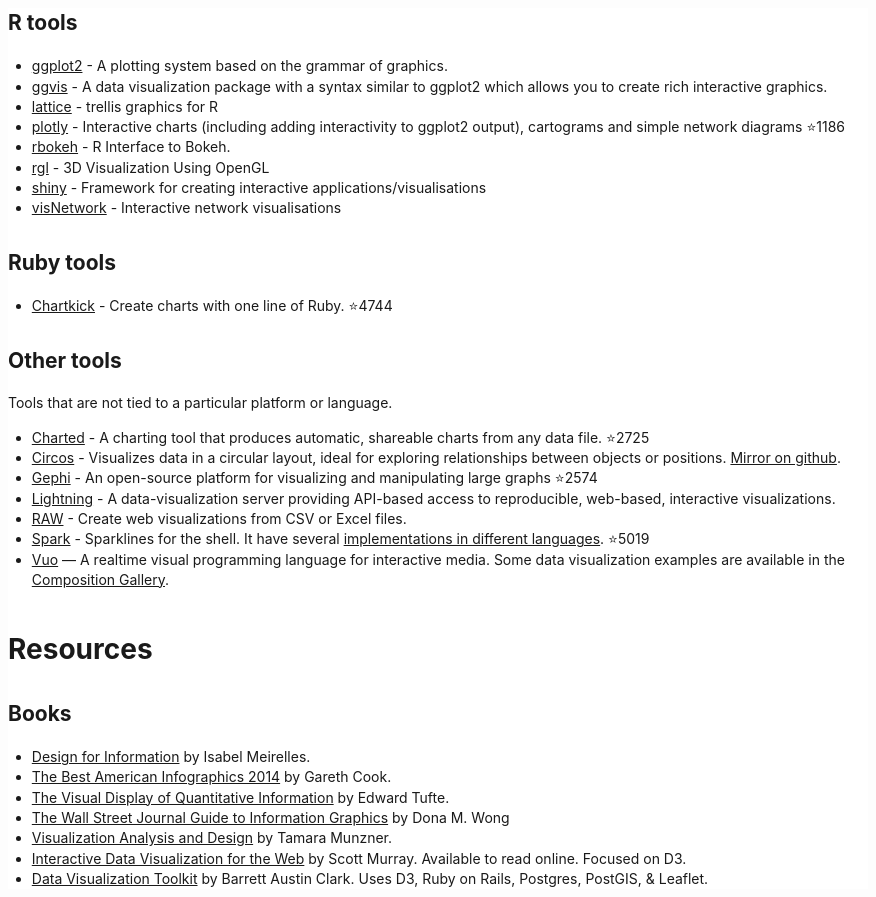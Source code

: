 ## R tools
- [ggplot2](http://ggplot2.org/) - A plotting system based on the grammar of graphics.
- [ggvis](http://ggvis.rstudio.com/) - A data visualization package with a syntax similar to ggplot2 which allows you to create rich interactive graphics.
- [lattice](http://lattice.r-forge.r-project.org) - trellis graphics for R
- [plotly](https://github.com/ropensci/plotly) - Interactive charts (including adding interactivity to ggplot2 output), cartograms and simple network diagrams :star:1186
- [rbokeh](http://hafen.github.io/rbokeh/) - R Interface to Bokeh.
- [rgl](https://cran.r-project.org/web/packages/rgl/index.html) - 3D Visualization Using OpenGL
- [shiny](http://shiny.rstudio.com) - Framework for creating interactive applications/visualisations
- [visNetwork](http://dataknowledge.github.io/visNetwork/) - Interactive network visualisations

## Ruby tools
- [Chartkick](https://github.com/ankane/chartkick) - Create charts with one line of Ruby. :star:4744

## Other tools
Tools that are not tied to a particular platform or language.
- [Charted](https://github.com/mikesall/charted) - A charting tool that produces automatic, shareable charts from any data file. :star:2725
- [Circos](http://circos.ca) - Visualizes data in a circular layout, ideal for exploring relationships between objects or positions. [Mirror on github](https://github.com/node/circos).
- [Gephi](https://github.com/gephi/gephi) - An open-source platform for visualizing and manipulating large graphs :star:2574
- [Lightning](http://lightning-viz.org/) - A data-visualization server providing API-based access to reproducible, web-based, interactive visualizations.
- [RAW](http://rawgraphs.io) - Create web visualizations from CSV or Excel files.
- [Spark](https://github.com/holman/spark) - Sparklines for the shell. It have several [implementations in different languages](https://github.com/holman/spark/wiki/Alternative-Implementations). :star:5019
- [Vuo](https://vuo.org) — A realtime visual programming language for interactive media.  Some data visualization examples are available in the [Composition Gallery](https://vuo.org/composition/?f%5B0%5D=im_field_vuo_feature_component%3A149).

# Resources

## Books
- [Design for Information](https://www.amazon.com/Design-Information-Introduction-Histories-Visualizations/dp/1592538061) by Isabel Meirelles.
- [The Best American Infographics 2014](https://www.amazon.com/Best-American-Infographics-2014/dp/0547974515) by Gareth Cook.
- [The Visual Display of Quantitative Information](https://www.amazon.com/Visual-Display-Quantitative-Information/dp/0961392142) by Edward Tufte.
- [The Wall Street Journal Guide to Information Graphics](https://www.amazon.com/Street-Journal-Guide-Information-Graphics/dp/0393347281) by Dona M. Wong
- [Visualization Analysis and Design](https://www.amazon.com/Visualization-Analysis-Design-AK-Peters/dp/1466508914) by Tamara Munzner.
- [Interactive Data Visualization for the Web](http://chimera.labs.oreilly.com/books/1230000000345) by Scott Murray. Available to read online. Focused on D3.
- [Data Visualization Toolkit](http://datavisualizationtoolkit.com) by Barrett Austin Clark. Uses D3, Ruby on Rails, Postgres, PostGIS, & Leaflet.
